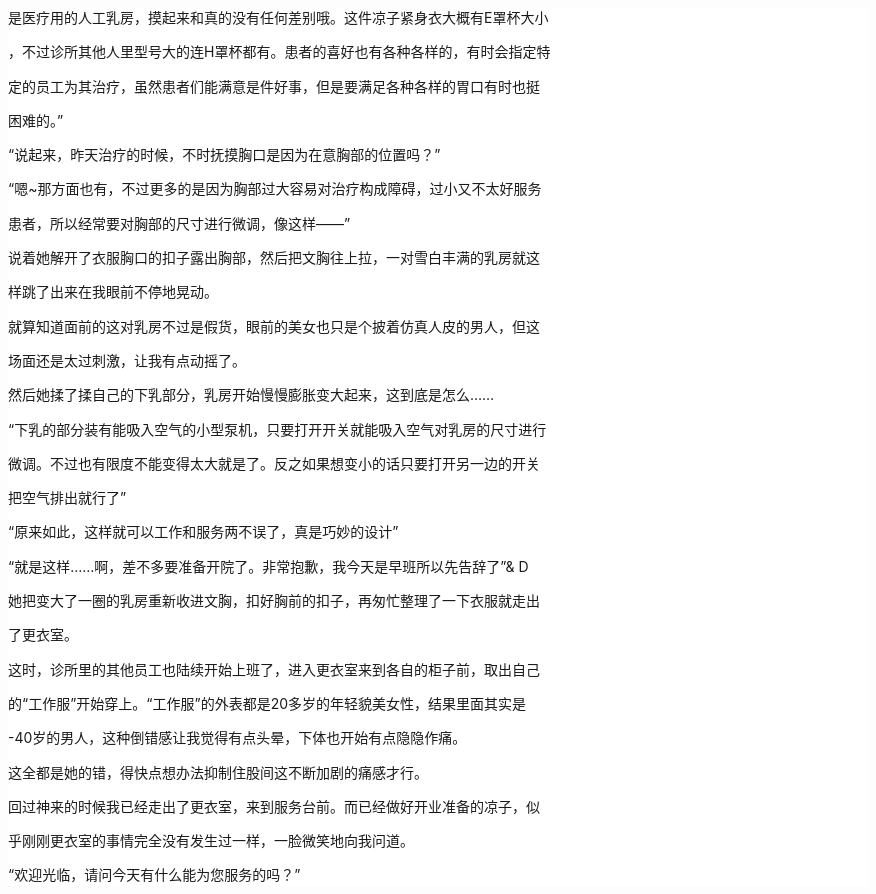 是医疗用的人工乳房，摸起来和真的没有任何差别哦。这件凉子紧身衣大概有E罩杯大小

，不过诊所其他人里型号大的连H罩杯都有。患者的喜好也有各种各样的，有时会指定特

定的员工为其治疗，虽然患者们能满意是件好事，但是要满足各种各样的胃口有时也挺

困难的。”

“说起来，昨天治疗的时候，不时抚摸胸口是因为在意胸部的位置吗？”

“嗯~那方面也有，不过更多的是因为胸部过大容易对治疗构成障碍，过小又不太好服务

患者，所以经常要对胸部的尺寸进行微调，像这样——”

说着她解开了衣服胸口的扣子露出胸部，然后把文胸往上拉，一对雪白丰满的乳房就这

样跳了出来在我眼前不停地晃动。

就算知道面前的这对乳房不过是假货，眼前的美女也只是个披着仿真人皮的男人，但这

场面还是太过刺激，让我有点动摇了。

然后她揉了揉自己的下乳部分，乳房开始慢慢膨胀变大起来，这到底是怎么……

“下乳的部分装有能吸入空气的小型泵机，只要打开开关就能吸入空气对乳房的尺寸进行

微调。不过也有限度不能变得太大就是了。反之如果想变小的话只要打开另一边的开关

把空气排出就行了”

“原来如此，这样就可以工作和服务两不误了，真是巧妙的设计”

“就是这样……啊，差不多要准备开院了。非常抱歉，我今天是早班所以先告辞了”& D

她把变大了一圈的乳房重新收进文胸，扣好胸前的扣子，再匆忙整理了一下衣服就走出

了更衣室。

这时，诊所里的其他员工也陆续开始上班了，进入更衣室来到各自的柜子前，取出自己

的“工作服”开始穿上。“工作服”的外表都是20多岁的年轻貌美女性，结果里面其实是

-40岁的男人，这种倒错感让我觉得有点头晕，下体也开始有点隐隐作痛。

这全都是她的错，得快点想办法抑制住股间这不断加剧的痛感才行。

回过神来的时候我已经走出了更衣室，来到服务台前。而已经做好开业准备的凉子，似

乎刚刚更衣室的事情完全没有发生过一样，一脸微笑地向我问道。

“欢迎光临，请问今天有什么能为您服务的吗？”


